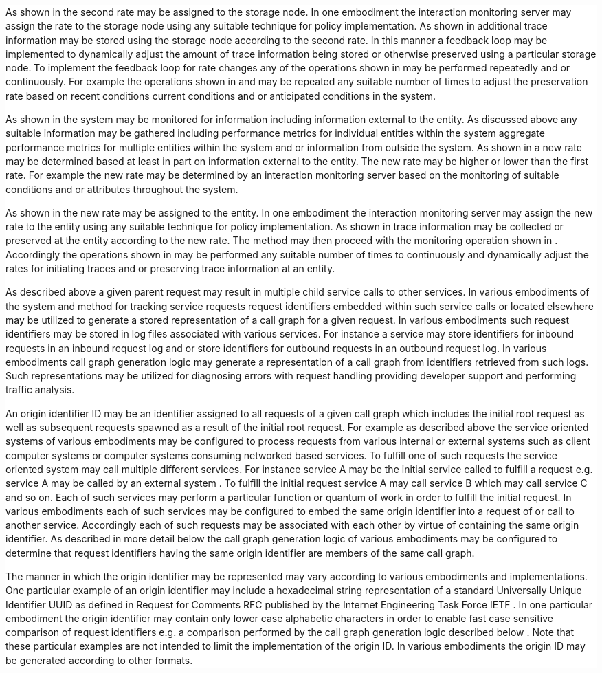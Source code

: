 As shown in the second rate may be assigned to the storage node. In one embodiment the interaction monitoring server may assign the rate to the storage node using any suitable technique for policy implementation. As shown in additional trace information may be stored using the storage node according to the second rate. In this manner a feedback loop may be implemented to dynamically adjust the amount of trace information being stored or otherwise preserved using a particular storage node. To implement the feedback loop for rate changes any of the operations shown in may be performed repeatedly and or continuously. For example the operations shown in and may be repeated any suitable number of times to adjust the preservation rate based on recent conditions current conditions and or anticipated conditions in the system.

As shown in the system may be monitored for information including information external to the entity. As discussed above any suitable information may be gathered including performance metrics for individual entities within the system aggregate performance metrics for multiple entities within the system and or information from outside the system. As shown in a new rate may be determined based at least in part on information external to the entity. The new rate may be higher or lower than the first rate. For example the new rate may be determined by an interaction monitoring server based on the monitoring of suitable conditions and or attributes throughout the system.

As shown in the new rate may be assigned to the entity. In one embodiment the interaction monitoring server may assign the new rate to the entity using any suitable technique for policy implementation. As shown in trace information may be collected or preserved at the entity according to the new rate. The method may then proceed with the monitoring operation shown in . Accordingly the operations shown in may be performed any suitable number of times to continuously and dynamically adjust the rates for initiating traces and or preserving trace information at an entity.

As described above a given parent request may result in multiple child service calls to other services. In various embodiments of the system and method for tracking service requests request identifiers embedded within such service calls or located elsewhere may be utilized to generate a stored representation of a call graph for a given request. In various embodiments such request identifiers may be stored in log files associated with various services. For instance a service may store identifiers for inbound requests in an inbound request log and or store identifiers for outbound requests in an outbound request log. In various embodiments call graph generation logic may generate a representation of a call graph from identifiers retrieved from such logs. Such representations may be utilized for diagnosing errors with request handling providing developer support and performing traffic analysis.

An origin identifier ID may be an identifier assigned to all requests of a given call graph which includes the initial root request as well as subsequent requests spawned as a result of the initial root request. For example as described above the service oriented systems of various embodiments may be configured to process requests from various internal or external systems such as client computer systems or computer systems consuming networked based services. To fulfill one of such requests the service oriented system may call multiple different services. For instance service A may be the initial service called to fulfill a request e.g. service A may be called by an external system . To fulfill the initial request service A may call service B which may call service C and so on. Each of such services may perform a particular function or quantum of work in order to fulfill the initial request. In various embodiments each of such services may be configured to embed the same origin identifier into a request of or call to another service. Accordingly each of such requests may be associated with each other by virtue of containing the same origin identifier. As described in more detail below the call graph generation logic of various embodiments may be configured to determine that request identifiers having the same origin identifier are members of the same call graph.

The manner in which the origin identifier may be represented may vary according to various embodiments and implementations. One particular example of an origin identifier may include a hexadecimal string representation of a standard Universally Unique Identifier UUID as defined in Request for Comments RFC published by the Internet Engineering Task Force IETF . In one particular embodiment the origin identifier may contain only lower case alphabetic characters in order to enable fast case sensitive comparison of request identifiers e.g. a comparison performed by the call graph generation logic described below . Note that these particular examples are not intended to limit the implementation of the origin ID. In various embodiments the origin ID may be generated according to other formats.

